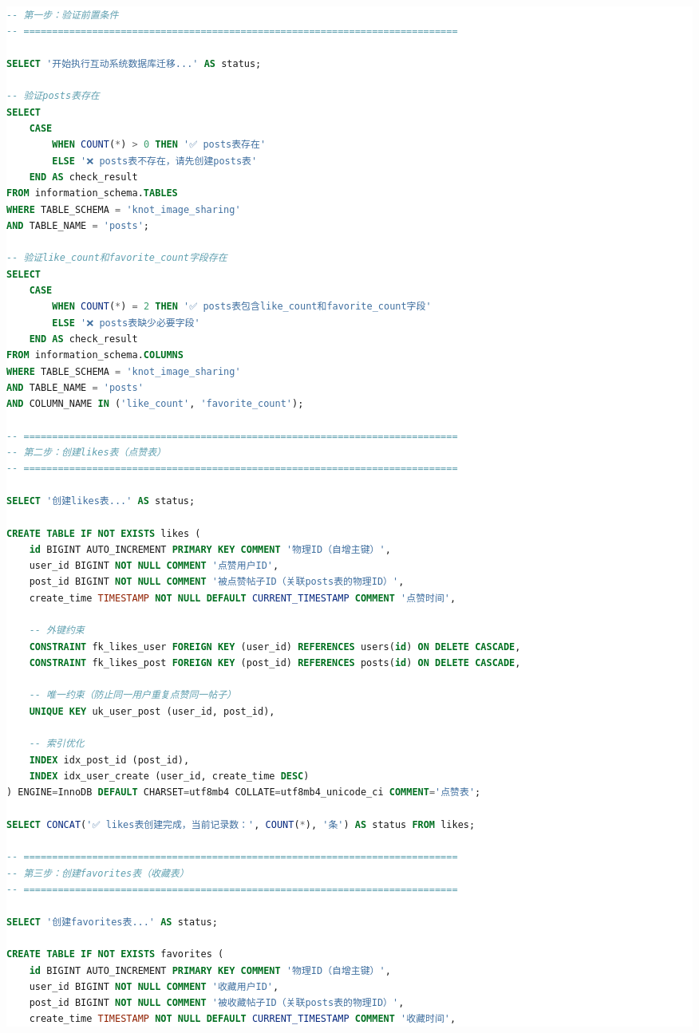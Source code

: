 ```sql
-- 第一步：验证前置条件
-- ============================================================================

SELECT '开始执行互动系统数据库迁移...' AS status;

-- 验证posts表存在
SELECT
    CASE
        WHEN COUNT(*) > 0 THEN '✅ posts表存在'
        ELSE '❌ posts表不存在，请先创建posts表'
    END AS check_result
FROM information_schema.TABLES
WHERE TABLE_SCHEMA = 'knot_image_sharing'
AND TABLE_NAME = 'posts';

-- 验证like_count和favorite_count字段存在
SELECT
    CASE
        WHEN COUNT(*) = 2 THEN '✅ posts表包含like_count和favorite_count字段'
        ELSE '❌ posts表缺少必要字段'
    END AS check_result
FROM information_schema.COLUMNS
WHERE TABLE_SCHEMA = 'knot_image_sharing'
AND TABLE_NAME = 'posts'
AND COLUMN_NAME IN ('like_count', 'favorite_count');

-- ============================================================================
-- 第二步：创建likes表（点赞表）
-- ============================================================================

SELECT '创建likes表...' AS status;

CREATE TABLE IF NOT EXISTS likes (
    id BIGINT AUTO_INCREMENT PRIMARY KEY COMMENT '物理ID（自增主键）',
    user_id BIGINT NOT NULL COMMENT '点赞用户ID',
    post_id BIGINT NOT NULL COMMENT '被点赞帖子ID（关联posts表的物理ID）',
    create_time TIMESTAMP NOT NULL DEFAULT CURRENT_TIMESTAMP COMMENT '点赞时间',

    -- 外键约束
    CONSTRAINT fk_likes_user FOREIGN KEY (user_id) REFERENCES users(id) ON DELETE CASCADE,
    CONSTRAINT fk_likes_post FOREIGN KEY (post_id) REFERENCES posts(id) ON DELETE CASCADE,

    -- 唯一约束（防止同一用户重复点赞同一帖子）
    UNIQUE KEY uk_user_post (user_id, post_id),

    -- 索引优化
    INDEX idx_post_id (post_id),
    INDEX idx_user_create (user_id, create_time DESC)
) ENGINE=InnoDB DEFAULT CHARSET=utf8mb4 COLLATE=utf8mb4_unicode_ci COMMENT='点赞表';

SELECT CONCAT('✅ likes表创建完成，当前记录数：', COUNT(*), '条') AS status FROM likes;

-- ============================================================================
-- 第三步：创建favorites表（收藏表）
-- ============================================================================

SELECT '创建favorites表...' AS status;

CREATE TABLE IF NOT EXISTS favorites (
    id BIGINT AUTO_INCREMENT PRIMARY KEY COMMENT '物理ID（自增主键）',
    user_id BIGINT NOT NULL COMMENT '收藏用户ID',
    post_id BIGINT NOT NULL COMMENT '被收藏帖子ID（关联posts表的物理ID）',
    create_time TIMESTAMP NOT NULL DEFAULT CURRENT_TIMESTAMP COMMENT '收藏时间',
```